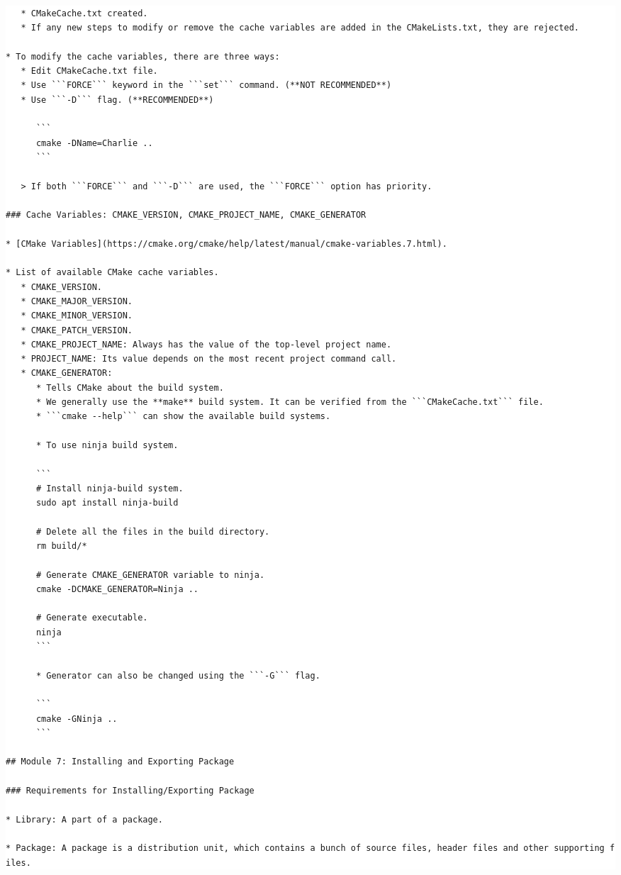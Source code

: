 ```
   * CMakeCache.txt created.
   * If any new steps to modify or remove the cache variables are added in the CMakeLists.txt, they are rejected.

* To modify the cache variables, there are three ways:
   * Edit CMakeCache.txt file.
   * Use ```FORCE``` keyword in the ```set``` command. (**NOT RECOMMENDED**)
   * Use ```-D``` flag. (**RECOMMENDED**)

      ```
      cmake -DName=Charlie ..
      ```

   > If both ```FORCE``` and ```-D``` are used, the ```FORCE``` option has priority.

### Cache Variables: CMAKE_VERSION, CMAKE_PROJECT_NAME, CMAKE_GENERATOR

* [CMake Variables](https://cmake.org/cmake/help/latest/manual/cmake-variables.7.html).

* List of available CMake cache variables.
   * CMAKE_VERSION.
   * CMAKE_MAJOR_VERSION.
   * CMAKE_MINOR_VERSION.
   * CMAKE_PATCH_VERSION.
   * CMAKE_PROJECT_NAME: Always has the value of the top-level project name.
   * PROJECT_NAME: Its value depends on the most recent project command call.
   * CMAKE_GENERATOR:
      * Tells CMake about the build system.
      * We generally use the **make** build system. It can be verified from the ```CMakeCache.txt``` file.
      * ```cmake --help``` can show the available build systems.

      * To use ninja build system.

      ```
      # Install ninja-build system.
      sudo apt install ninja-build

      # Delete all the files in the build directory.
      rm build/*

      # Generate CMAKE_GENERATOR variable to ninja.
      cmake -DCMAKE_GENERATOR=Ninja ..

      # Generate executable.
      ninja
      ```

      * Generator can also be changed using the ```-G``` flag.

      ```
      cmake -GNinja ..
      ```

## Module 7: Installing and Exporting Package

### Requirements for Installing/Exporting Package

* Library: A part of a package.

* Package: A package is a distribution unit, which contains a bunch of source files, header files and other supporting files.

```